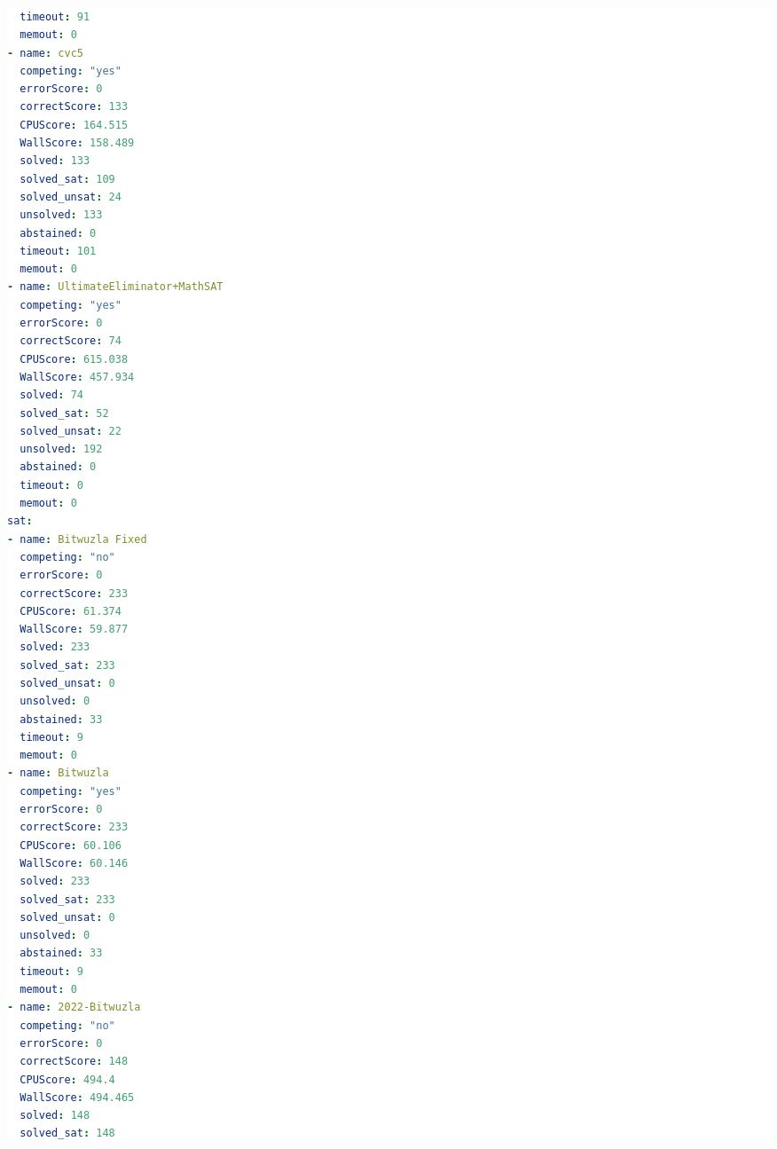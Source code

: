 ```yaml
  timeout: 91
  memout: 0
- name: cvc5
  competing: "yes"
  errorScore: 0
  correctScore: 133
  CPUScore: 164.515
  WallScore: 158.489
  solved: 133
  solved_sat: 109
  solved_unsat: 24
  unsolved: 133
  abstained: 0
  timeout: 101
  memout: 0
- name: UltimateEliminator+MathSAT
  competing: "yes"
  errorScore: 0
  correctScore: 74
  CPUScore: 615.038
  WallScore: 457.934
  solved: 74
  solved_sat: 52
  solved_unsat: 22
  unsolved: 192
  abstained: 0
  timeout: 0
  memout: 0
sat:
- name: Bitwuzla Fixed
  competing: "no"
  errorScore: 0
  correctScore: 233
  CPUScore: 61.374
  WallScore: 59.877
  solved: 233
  solved_sat: 233
  solved_unsat: 0
  unsolved: 0
  abstained: 33
  timeout: 9
  memout: 0
- name: Bitwuzla
  competing: "yes"
  errorScore: 0
  correctScore: 233
  CPUScore: 60.106
  WallScore: 60.146
  solved: 233
  solved_sat: 233
  solved_unsat: 0
  unsolved: 0
  abstained: 33
  timeout: 9
  memout: 0
- name: 2022-Bitwuzla
  competing: "no"
  errorScore: 0
  correctScore: 148
  CPUScore: 494.4
  WallScore: 494.465
  solved: 148
  solved_sat: 148
```